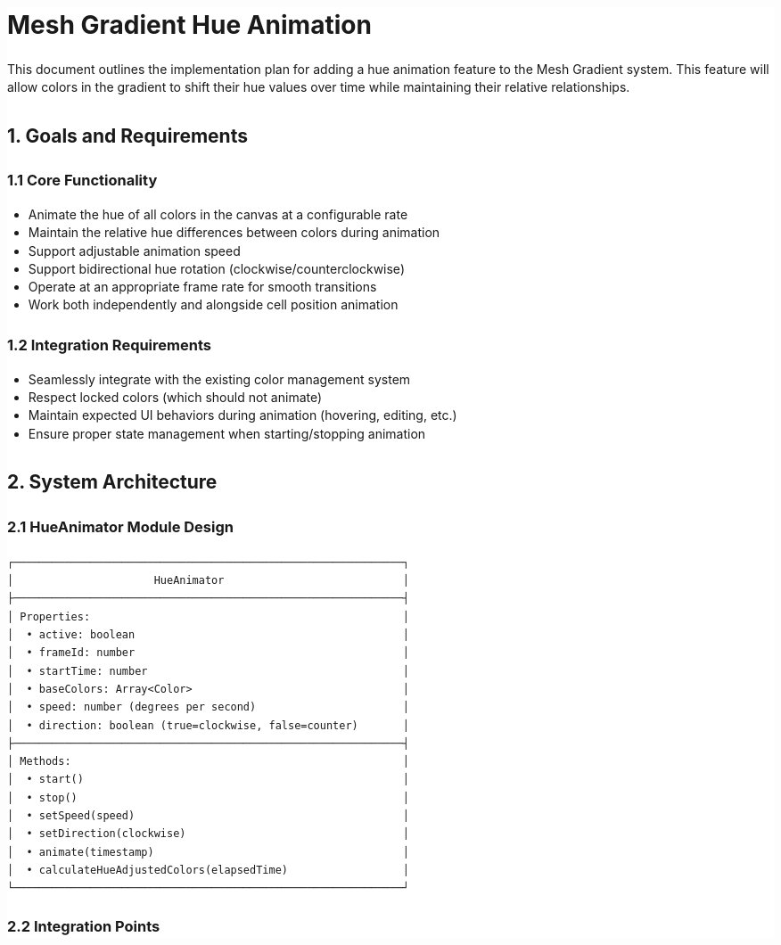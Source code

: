 # Mesh Gradient Hue Animation

This document outlines the implementation plan for adding a hue animation feature to the Mesh Gradient system. This feature will allow colors in the gradient to shift their hue values over time while maintaining their relative relationships.

## 1. Goals and Requirements

### 1.1 Core Functionality
- Animate the hue of all colors in the canvas at a configurable rate
- Maintain the relative hue differences between colors during animation
- Support adjustable animation speed
- Support bidirectional hue rotation (clockwise/counterclockwise)
- Operate at an appropriate frame rate for smooth transitions
- Work both independently and alongside cell position animation

### 1.2 Integration Requirements
- Seamlessly integrate with the existing color management system
- Respect locked colors (which should not animate)
- Maintain expected UI behaviors during animation (hovering, editing, etc.)
- Ensure proper state management when starting/stopping animation

## 2. System Architecture

### 2.1 HueAnimator Module Design

```
┌─────────────────────────────────────────────────────────────┐
│                      HueAnimator                            │
├─────────────────────────────────────────────────────────────┤
│ Properties:                                                 │
│  • active: boolean                                          │
│  • frameId: number                                          │
│  • startTime: number                                        │
│  • baseColors: Array<Color>                                 │
│  • speed: number (degrees per second)                       │
│  • direction: boolean (true=clockwise, false=counter)       │
├─────────────────────────────────────────────────────────────┤
│ Methods:                                                    │
│  • start()                                                  │
│  • stop()                                                   │
│  • setSpeed(speed)                                          │
│  • setDirection(clockwise)                                  │
│  • animate(timestamp)                                       │
│  • calculateHueAdjustedColors(elapsedTime)                  │
└─────────────────────────────────────────────────────────────┘
```

### 2.2 Integration Points

